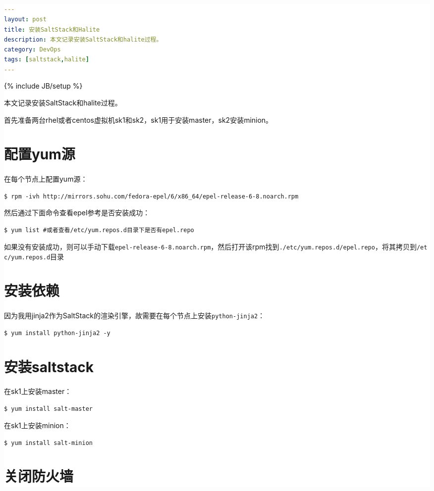 ```yaml
---
layout: post
title: 安装SaltStack和Halite
description: 本文记录安装SaltStack和halite过程。
category: DevOps
tags: [saltstack,halite]
---
```

{% include JB/setup %}

本文记录安装SaltStack和halite过程。

首先准备两台rhel或者centos虚拟机sk1和sk2，sk1用于安装master，sk2安装minion。


# 配置yum源

在每个节点上配置yum源：

```
$ rpm -ivh http://mirrors.sohu.com/fedora-epel/6/x86_64/epel-release-6-8.noarch.rpm
```

然后通过下面命令查看epel参考是否安装成功：

```
$ yum list #或者查看/etc/yum.repos.d目录下是否有epel.repo
```

如果没有安装成功，则可以手动下载`epel-release-6-8.noarch.rpm`，然后打开该rpm找到`./etc/yum.repos.d/epel.repo`，将其拷贝到`/etc/yum.repos.d`目录


# 安装依赖

因为我用jinja2作为SaltStack的渲染引擎，故需要在每个节点上安装`python-jinja2`：

```
$ yum install python-jinja2 -y
```

# 安装saltstack

在sk1上安装master：

```
$ yum install salt-master
```

在sk1上安装minion：

```
$ yum install salt-minion
```

# 关闭防火墙
